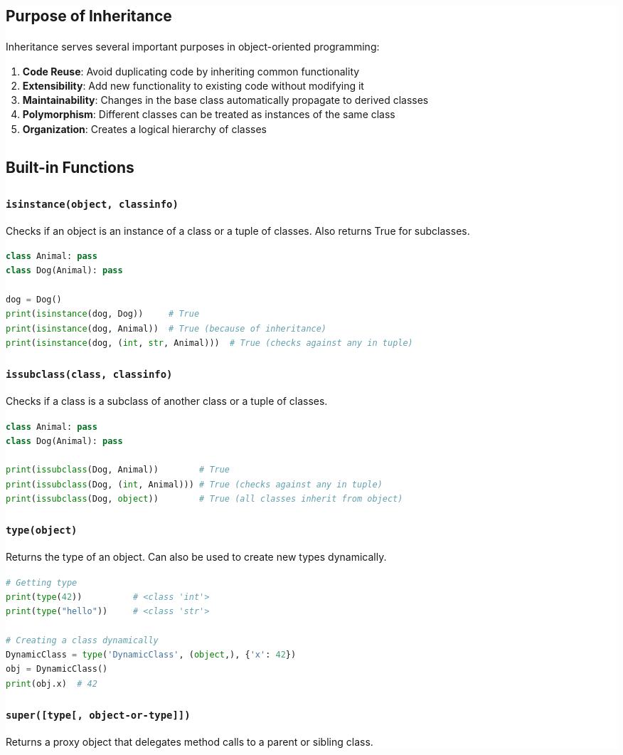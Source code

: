 ## Purpose of Inheritance
Inheritance serves several important purposes in object-oriented programming:

1. **Code Reuse**: Avoid duplicating code by inheriting common functionality
2. **Extensibility**: Add new functionality to existing code without modifying it
3. **Maintainability**: Changes in the base class automatically propagate to derived classes
4. **Polymorphism**: Different classes can be treated as instances of the same class
5. **Organization**: Creates a logical hierarchy of classes

## Built-in Functions

### `isinstance(object, classinfo)`
Checks if an object is an instance of a class or a tuple of classes. Also returns True for subclasses.

```python
class Animal: pass
class Dog(Animal): pass

dog = Dog()
print(isinstance(dog, Dog))     # True
print(isinstance(dog, Animal))  # True (because of inheritance)
print(isinstance(dog, (int, str, Animal)))  # True (checks against any in tuple)
```

### `issubclass(class, classinfo)`
Checks if a class is a subclass of another class or a tuple of classes.

```python
class Animal: pass
class Dog(Animal): pass

print(issubclass(Dog, Animal))        # True
print(issubclass(Dog, (int, Animal))) # True (checks against any in tuple)
print(issubclass(Dog, object))        # True (all classes inherit from object)
```

### `type(object)`
Returns the type of an object. Can also be used to create new types dynamically.

```python
# Getting type
print(type(42))          # <class 'int'>
print(type("hello"))     # <class 'str'>

# Creating a class dynamically
DynamicClass = type('DynamicClass', (object,), {'x': 42})
obj = DynamicClass()
print(obj.x)  # 42
```

### `super([type[, object-or-type]])`
Returns a proxy object that delegates method calls to a parent or sibling class.
